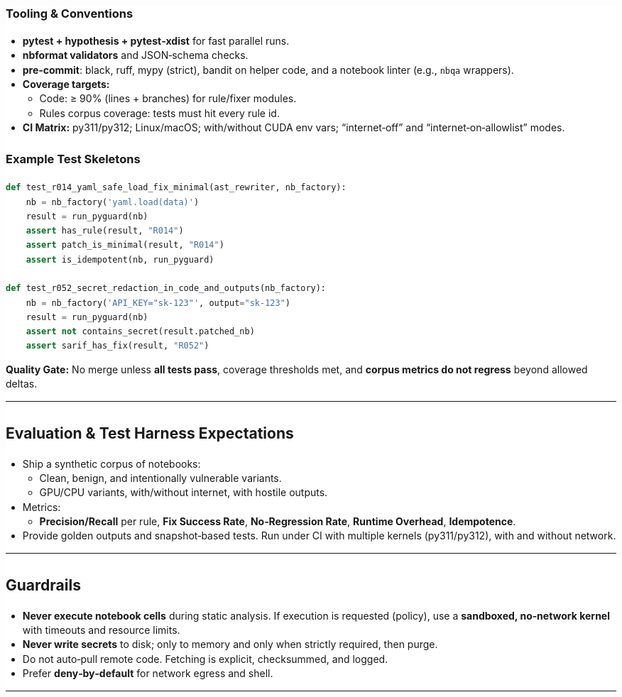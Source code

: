 ### Tooling & Conventions
- **pytest + hypothesis + pytest‑xdist** for fast parallel runs.
- **nbformat validators** and JSON‑schema checks.
- **pre‑commit**: black, ruff, mypy (strict), bandit on helper code, and a notebook linter (e.g., `nbqa` wrappers).
- **Coverage targets:** 
  - Code: ≥ 90% (lines + branches) for rule/fixer modules.
  - Rules corpus coverage: tests must hit every rule id.
- **CI Matrix:** py311/py312; Linux/macOS; with/without CUDA env vars; “internet‑off” and “internet‑on‑allowlist” modes.

### Example Test Skeletons
```python
def test_r014_yaml_safe_load_fix_minimal(ast_rewriter, nb_factory):
    nb = nb_factory('yaml.load(data)')
    result = run_pyguard(nb)
    assert has_rule(result, "R014")
    assert patch_is_minimal(result, "R014")
    assert is_idempotent(nb, run_pyguard)

def test_r052_secret_redaction_in_code_and_outputs(nb_factory):
    nb = nb_factory('API_KEY="sk-123"', output="sk-123")
    result = run_pyguard(nb)
    assert not contains_secret(result.patched_nb)
    assert sarif_has_fix(result, "R052")
```

**Quality Gate:** No merge unless **all tests pass**, coverage thresholds met, and **corpus metrics do not regress** beyond allowed deltas.

---

## Evaluation & Test Harness Expectations
- Ship a synthetic corpus of notebooks:
  - Clean, benign, and intentionally vulnerable variants.
  - GPU/CPU variants, with/without internet, with hostile outputs.
- Metrics:
  - **Precision/Recall** per rule, **Fix Success Rate**, **No‑Regression Rate**, **Runtime Overhead**, **Idempotence**.
- Provide golden outputs and snapshot‑based tests. Run under CI with multiple kernels (py311/py312), with and without network.

---

## Guardrails
- **Never execute notebook cells** during static analysis. If execution is requested (policy), use a **sandboxed, no‑network kernel** with timeouts and resource limits.
- **Never write secrets** to disk; only to memory and only when strictly required, then purge.
- Do not auto‑pull remote code. Fetching is explicit, checksummed, and logged.
- Prefer **deny‑by‑default** for network egress and shell.

---